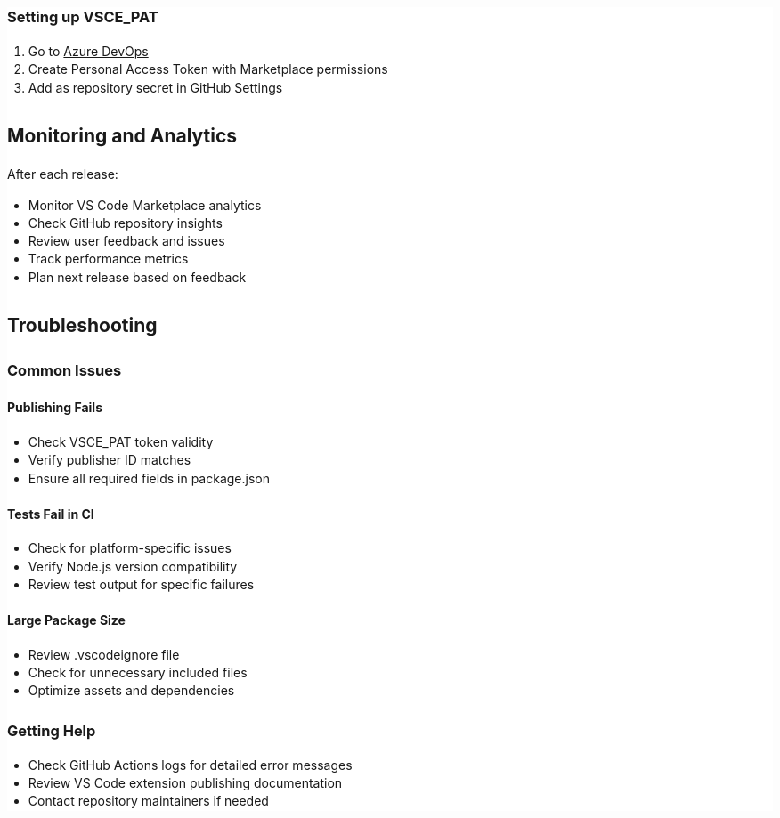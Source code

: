 ### Setting up VSCE_PAT
1. Go to [Azure DevOps](https://dev.azure.com)
2. Create Personal Access Token with Marketplace permissions
3. Add as repository secret in GitHub Settings

## Monitoring and Analytics

After each release:
- Monitor VS Code Marketplace analytics
- Check GitHub repository insights
- Review user feedback and issues
- Track performance metrics
- Plan next release based on feedback

## Troubleshooting

### Common Issues

#### Publishing Fails
- Check VSCE_PAT token validity
- Verify publisher ID matches
- Ensure all required fields in package.json

#### Tests Fail in CI
- Check for platform-specific issues
- Verify Node.js version compatibility
- Review test output for specific failures

#### Large Package Size
- Review .vscodeignore file
- Check for unnecessary included files
- Optimize assets and dependencies

### Getting Help
- Check GitHub Actions logs for detailed error messages
- Review VS Code extension publishing documentation
- Contact repository maintainers if needed
